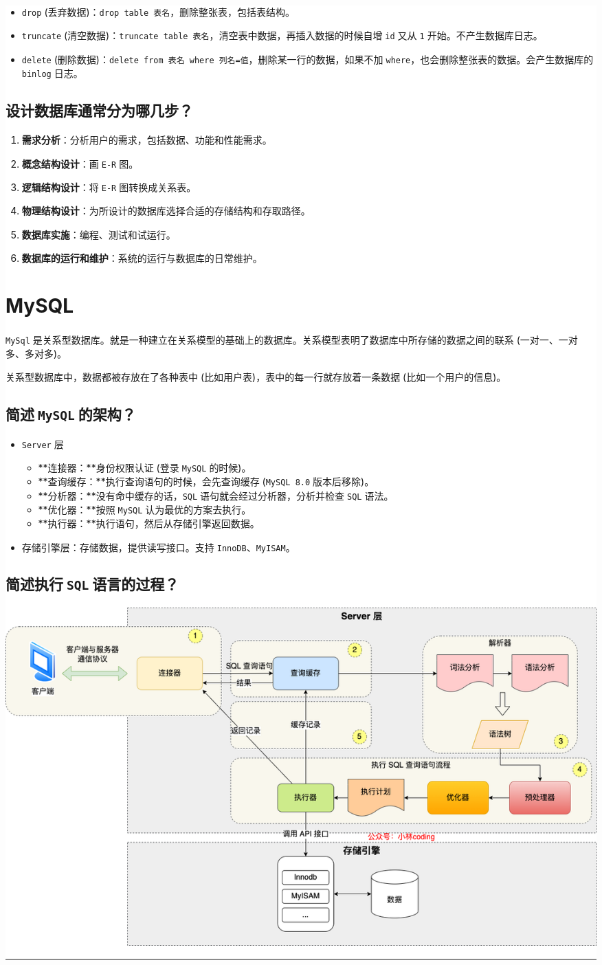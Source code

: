 * `drop` (丢弃数据)：`drop table 表名`，删除整张表，包括表结构。

* `truncate` (清空数据)：`truncate table 表名`，清空表中数据，再插入数据的时候自增 `id` 又从 `1` 开始。不产生数据库日志。

* `delete` (删除数据)：`delete from 表名 where 列名=值`，删除某一行的数据，如果不加 `where`，也会删除整张表的数据。会产生数据库的 `binlog` 日志。

## 设计数据库通常分为哪几步？

1. **需求分析**：分析用户的需求，包括数据、功能和性能需求。

2. **概念结构设计**：画 `E-R` 图。

3. **逻辑结构设计**：将 `E-R` 图转换成关系表。

4. **物理结构设计**：为所设计的数据库选择合适的存储结构和存取路径。

5. **数据库实施**：编程、测试和试运行。

6. **数据库的运行和维护**：系统的运行与数据库的日常维护。

# MySQL

`MySql` 是关系型数据库。就是一种建立在关系模型的基础上的数据库。关系模型表明了数据库中所存储的数据之间的联系 (一对一、一对多、多对多)。

关系型数据库中，数据都被存放在了各种表中 (比如用户表)，表中的每一行就存放着一条数据 (比如一个用户的信息)。

## 简述 `MySQL` 的架构？

* `Server` 层
    * **连接器：**身份权限认证 (登录 `MySQL` 的时候)。
    * **查询缓存：**执行查询语句的时候，会先查询缓存 (`MySQL 8.0` 版本后移除)。
    * **分析器：**没有命中缓存的话，`SQL` 语句就会经过分析器，分析并检查 `SQL` 语法。
    * **优化器：**按照 `MySQL` 认为最优的方案去执行。
    * **执行器：**执行语句，然后从存储引擎返回数据。

* 存储引擎层：存储数据，提供读写接口。支持 `InnoDB`、`MyISAM`。

## 简述执行 `SQL` 语言的过程？

![查询语句执行流程](MySQL.assets/mysql查询流程.png)

---